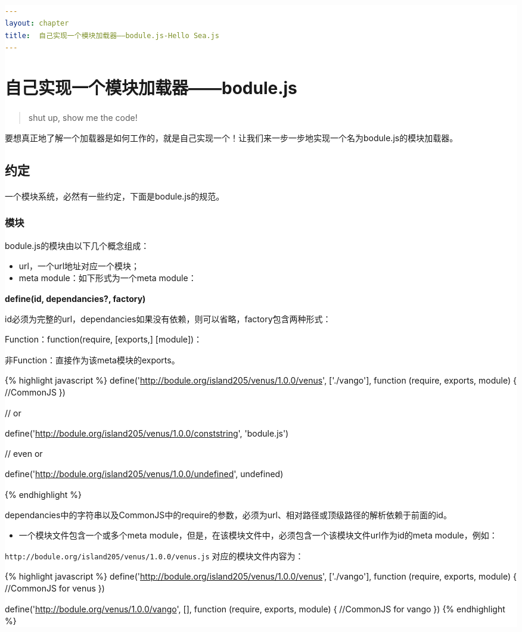 ```yaml
---
layout: chapter
title:  自己实现一个模块加载器——bodule.js-Hello Sea.js
---
```


# 自己实现一个模块加载器——bodule.js

> shut up, show me the code!

要想真正地了解一个加载器是如何工作的，就是自己实现一个！让我们来一步一步地实现一个名为bodule.js的模块加载器。

## 约定

一个模块系统，必然有一些约定，下面是bodule.js的规范。

### 模块

bodule.js的模块由以下几个概念组成：

- url，一个url地址对应一个模块；
- meta module：如下形式为一个meta module：

**define(id, dependancies?, factory)**

id必须为完整的url，dependancies如果没有依赖，则可以省略，factory包含两种形式：

Function：function(require, [exports,] [module])：

非Function：直接作为该meta模块的exports。

{% highlight javascript %}
define('http://bodule.org/island205/venus/1.0.0/venus', ['./vango'], function (require, exports, module) {
  //CommonJS
})

// or


define('http://bodule.org/island205/venus/1.0.0/conststring', 'bodule.js')

// even or

define('http://bodule.org/island205/venus/1.0.0/undefined', undefined)

{% endhighlight %}

dependancies中的字符串以及CommonJS中的require的参数，必须为url、相对路径或顶级路径的解析依赖于前面的id。

- 一个模块文件包含一个或多个meta module，但是，在该模块文件中，必须包含一个该模块文件url作为id的meta module，例如：

`http://bodule.org/island205/venus/1.0.0/venus.js` 对应的模块文件内容为：


{% highlight javascript %}
define('http://bodule.org/island205/venus/1.0.0/venus', ['./vango'], function (require, exports, module) {
  //CommonJS for venus
})

define('http://bodule.org/venus/1.0.0/vango', [], function (require, exports, module) {
  //CommonJS for vango
})
{% endhighlight %}

